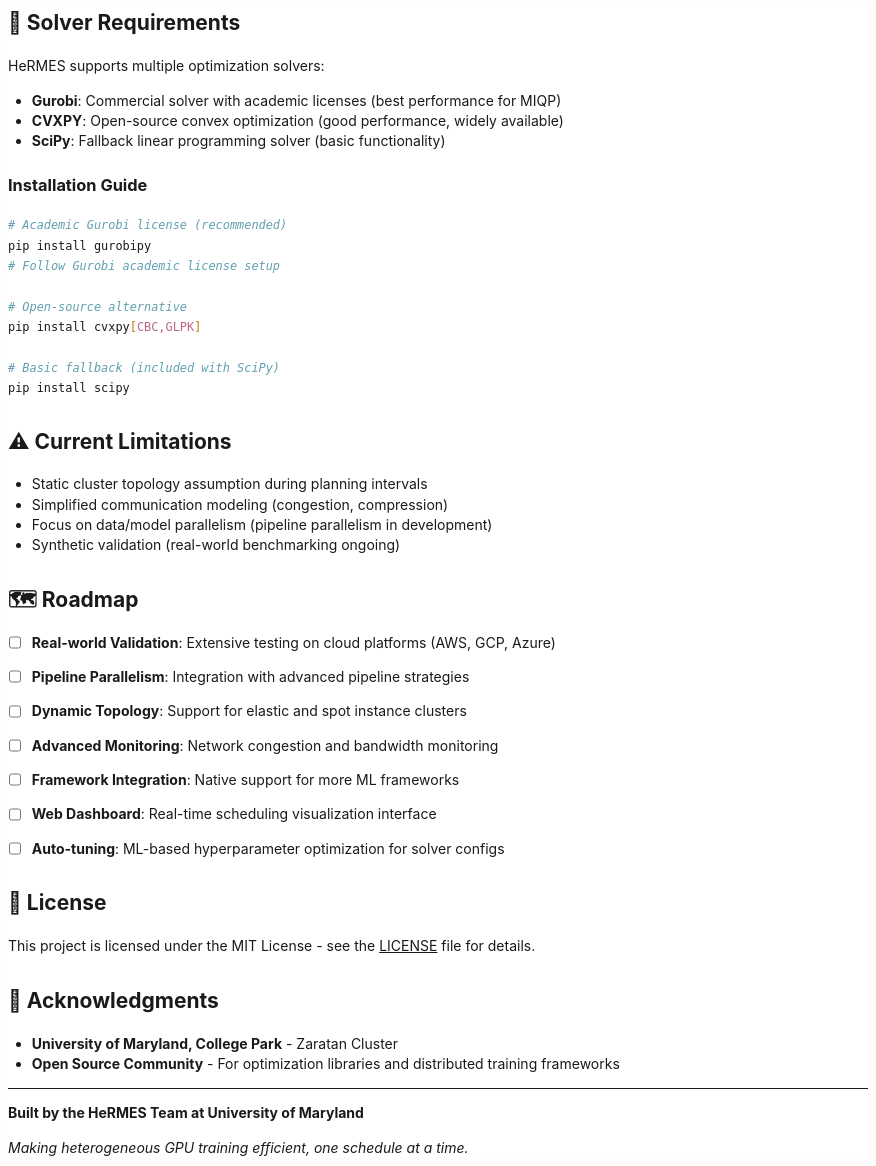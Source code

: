 ## 🔧 Solver Requirements

HeRMES supports multiple optimization solvers:

- **Gurobi**: Commercial solver with academic licenses (best performance for MIQP)
- **CVXPY**: Open-source convex optimization (good performance, widely available)
- **SciPy**: Fallback linear programming solver (basic functionality)

### Installation Guide

```bash
# Academic Gurobi license (recommended)
pip install gurobipy
# Follow Gurobi academic license setup

# Open-source alternative  
pip install cvxpy[CBC,GLPK]

# Basic fallback (included with SciPy)
pip install scipy
```

## ⚠️ Current Limitations

- Static cluster topology assumption during planning intervals
- Simplified communication modeling (congestion, compression)
- Focus on data/model parallelism (pipeline parallelism in development)
- Synthetic validation (real-world benchmarking ongoing)

## 🗺️ Roadmap

- [ ] **Real-world Validation**: Extensive testing on cloud platforms (AWS, GCP, Azure)
- [ ] **Pipeline Parallelism**: Integration with advanced pipeline strategies
- [ ] **Dynamic Topology**: Support for elastic and spot instance clusters  
- [ ] **Advanced Monitoring**: Network congestion and bandwidth monitoring
- [ ] **Framework Integration**: Native support for more ML frameworks
- [ ] **Web Dashboard**: Real-time scheduling visualization interface
- [ ] **Auto-tuning**: ML-based hyperparameter optimization for solver configs


## 📜 License

This project is licensed under the MIT License - see the [LICENSE](LICENSE) file for details.

## 🙏 Acknowledgments

- **University of Maryland, College Park** - Zaratan Cluster
- **Open Source Community** - For optimization libraries and distributed training frameworks

---

**Built by the HeRMES Team at University of Maryland**

*Making heterogeneous GPU training efficient, one schedule at a time.*
